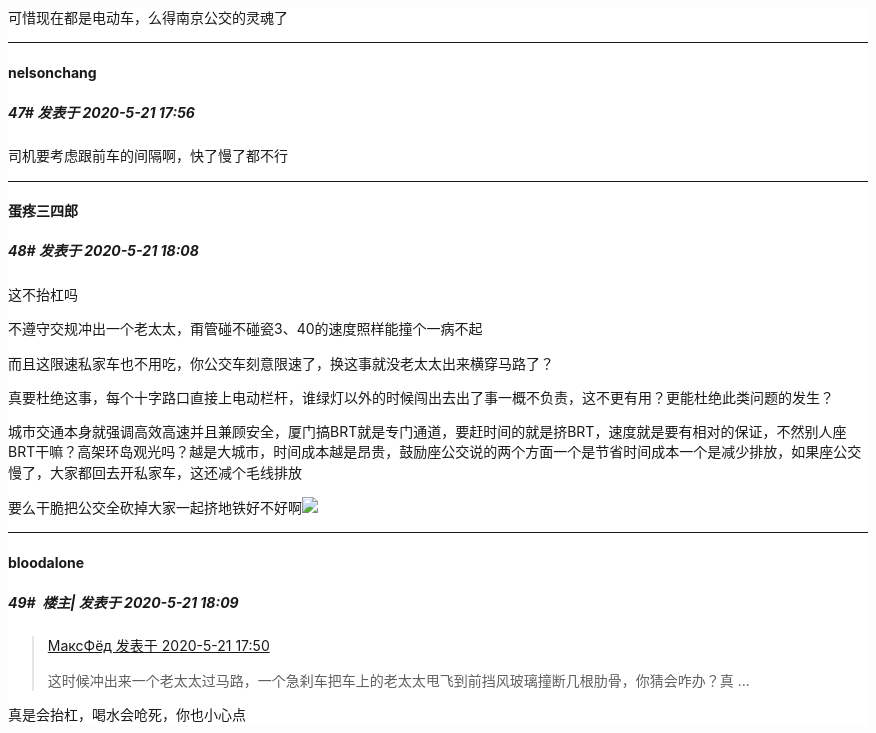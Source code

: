 可惜现在都是电动车，么得南京公交的灵魂了







*****

####  nelsonchang  
##### 47#       发表于 2020-5-21 17:56




司机要考虑跟前车的间隔啊，快了慢了都不行







*****

####  蛋疼三四郎  
##### 48#       发表于 2020-5-21 18:08




这不抬杠吗

不遵守交规冲出一个老太太，甭管碰不碰瓷3、40的速度照样能撞个一病不起

而且这限速私家车也不用吃，你公交车刻意限速了，换这事就没老太太出来横穿马路了？

真要杜绝这事，每个十字路口直接上电动栏杆，谁绿灯以外的时候闯出去出了事一概不负责，这不更有用？更能杜绝此类问题的发生？

城市交通本身就强调高效高速并且兼顾安全，厦门搞BRT就是专门通道，要赶时间的就是挤BRT，速度就是要有相对的保证，不然别人座BRT干嘛？高架环岛观光吗？越是大城市，时间成本越是昂贵，鼓励座公交说的两个方面一个是节省时间成本一个是减少排放，如果座公交慢了，大家都回去开私家车，这还减个毛线排放

要么干脆把公交全砍掉大家一起挤地铁好不好啊<img src="https://static.saraba1st.com/image/smiley/face2017/034.png" referrerpolicy="no-referrer">







*****

####  bloodalone  
##### 49#         楼主| 发表于 2020-5-21 18:09



<blockquote><a href="httphttps://bbs.saraba1st.com/2b/forum.php?mod=redirect&amp;goto=findpost&amp;pid=47503636&amp;ptid=1936740" target="_blank">МаксФёд 发表于 2020-5-21 17:50</a>

这时候冲出来一个老太太过马路，一个急刹车把车上的老太太甩飞到前挡风玻璃撞断几根肋骨，你猜会咋办？真 ...</blockquote>
真是会抬杠，喝水会呛死，你也小心点




